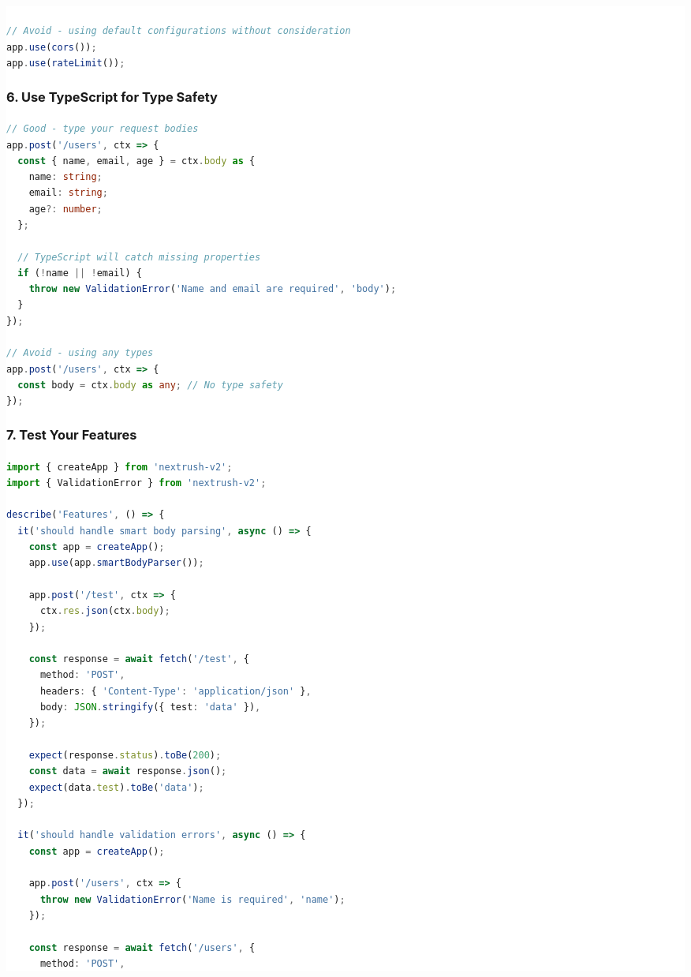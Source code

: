 ```typescript

// Avoid - using default configurations without consideration
app.use(cors());
app.use(rateLimit());
```

### **6. Use TypeScript for Type Safety**

```typescript
// Good - type your request bodies
app.post('/users', ctx => {
  const { name, email, age } = ctx.body as {
    name: string;
    email: string;
    age?: number;
  };

  // TypeScript will catch missing properties
  if (!name || !email) {
    throw new ValidationError('Name and email are required', 'body');
  }
});

// Avoid - using any types
app.post('/users', ctx => {
  const body = ctx.body as any; // No type safety
});
```

### **7. Test Your Features**

```typescript
import { createApp } from 'nextrush-v2';
import { ValidationError } from 'nextrush-v2';

describe('Features', () => {
  it('should handle smart body parsing', async () => {
    const app = createApp();
    app.use(app.smartBodyParser());

    app.post('/test', ctx => {
      ctx.res.json(ctx.body);
    });

    const response = await fetch('/test', {
      method: 'POST',
      headers: { 'Content-Type': 'application/json' },
      body: JSON.stringify({ test: 'data' }),
    });

    expect(response.status).toBe(200);
    const data = await response.json();
    expect(data.test).toBe('data');
  });

  it('should handle validation errors', async () => {
    const app = createApp();

    app.post('/users', ctx => {
      throw new ValidationError('Name is required', 'name');
    });

    const response = await fetch('/users', {
      method: 'POST',
```